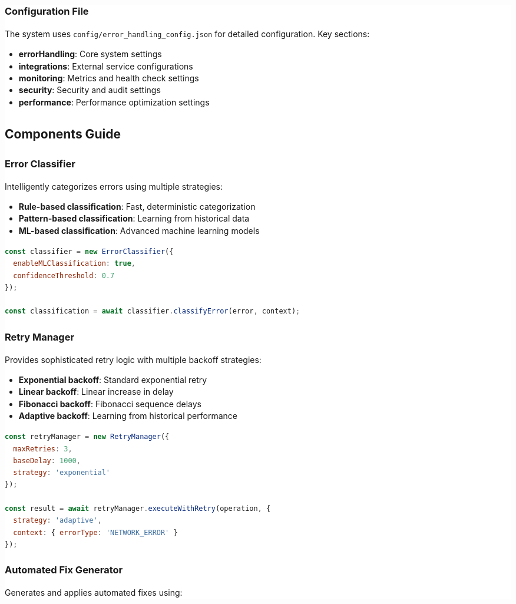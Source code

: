### Configuration File

The system uses `config/error_handling_config.json` for detailed configuration. Key sections:

- **errorHandling**: Core system settings
- **integrations**: External service configurations
- **monitoring**: Metrics and health check settings
- **security**: Security and audit settings
- **performance**: Performance optimization settings

## Components Guide

### Error Classifier

Intelligently categorizes errors using multiple strategies:

- **Rule-based classification**: Fast, deterministic categorization
- **Pattern-based classification**: Learning from historical data
- **ML-based classification**: Advanced machine learning models

```javascript
const classifier = new ErrorClassifier({
  enableMLClassification: true,
  confidenceThreshold: 0.7
});

const classification = await classifier.classifyError(error, context);
```

### Retry Manager

Provides sophisticated retry logic with multiple backoff strategies:

- **Exponential backoff**: Standard exponential retry
- **Linear backoff**: Linear increase in delay
- **Fibonacci backoff**: Fibonacci sequence delays
- **Adaptive backoff**: Learning from historical performance

```javascript
const retryManager = new RetryManager({
  maxRetries: 3,
  baseDelay: 1000,
  strategy: 'exponential'
});

const result = await retryManager.executeWithRetry(operation, {
  strategy: 'adaptive',
  context: { errorType: 'NETWORK_ERROR' }
});
```

### Automated Fix Generator

Generates and applies automated fixes using:
